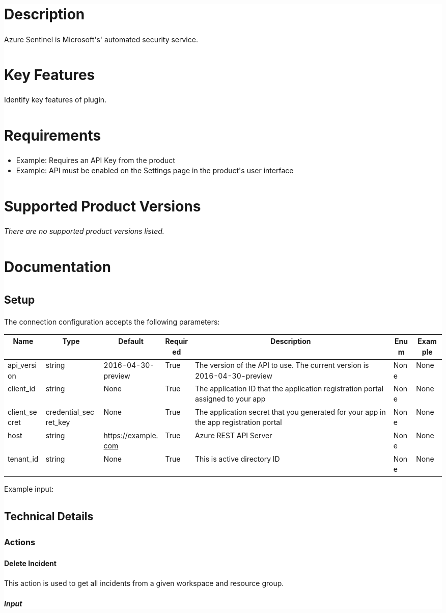 # Description

Azure Sentinel is Microsoft's' automated security service.

# Key Features

Identify key features of plugin.

# Requirements

* Example: Requires an API Key from the product
* Example: API must be enabled on the Settings page in the product's user interface

# Supported Product Versions

_There are no supported product versions listed._

# Documentation

## Setup

The connection configuration accepts the following parameters:

|Name|Type|Default|Required|Description|Enum|Example|
|----|----|-------|--------|-----------|----|-------|
|api_version|string|2016-04-30-preview|True|The version of the API to use. The current version is 2016-04-30-preview|None|None|
|client_id|string|None|True|The application ID that the application registration portal assigned to your app|None|None|
|client_secret|credential_secret_key|None|True|The application secret that you generated for your app in the app registration portal|None|None|
|host|string|https://example.com|True|Azure REST API Server|None|None|
|tenant_id|string|None|True|This is active directory ID|None|None|

Example input:

```
```

## Technical Details

### Actions

#### Delete Incident

This action is used to get all incidents from a given workspace and resource group.

##### Input
